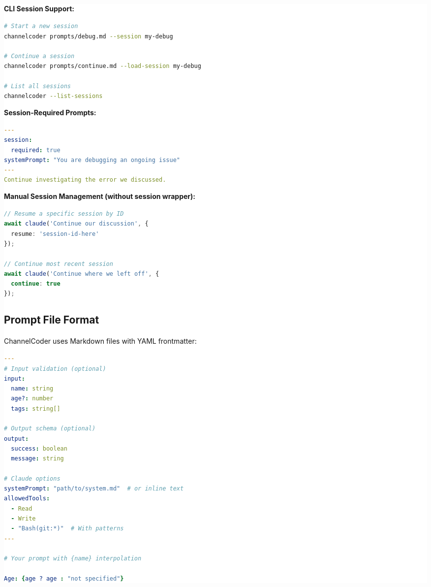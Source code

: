 **CLI Session Support:**

```bash
# Start a new session
channelcoder prompts/debug.md --session my-debug

# Continue a session
channelcoder prompts/continue.md --load-session my-debug

# List all sessions
channelcoder --list-sessions
```

**Session-Required Prompts:**

```yaml
---
session:
  required: true
systemPrompt: "You are debugging an ongoing issue"
---
Continue investigating the error we discussed.
```

**Manual Session Management (without session wrapper):**

```typescript
// Resume a specific session by ID
await claude('Continue our discussion', {
  resume: 'session-id-here'
});

// Continue most recent session
await claude('Continue where we left off', {
  continue: true
});
```

## Prompt File Format

ChannelCoder uses Markdown files with YAML frontmatter:

```yaml
---
# Input validation (optional)
input:
  name: string
  age?: number
  tags: string[]

# Output schema (optional)
output:
  success: boolean
  message: string

# Claude options
systemPrompt: "path/to/system.md"  # or inline text
allowedTools:
  - Read
  - Write
  - "Bash(git:*)"  # With patterns
---

# Your prompt with {name} interpolation

Age: {age ? age : "not specified"}

```